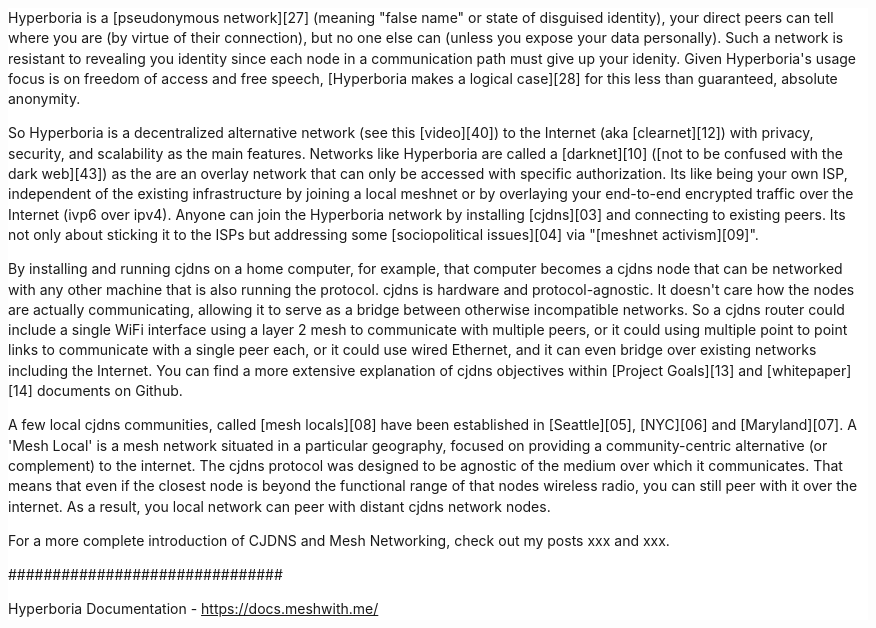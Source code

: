 Hyperboria is a [pseudonymous network][27]
(meaning "false name" or state of disguised identity),
your direct peers can tell where you are (by virtue of their connection),
but no one else can (unless you expose your data personally).
Such a network is resistant to revealing you identity since
each node in a communication path must give up your idenity.
Given Hyperboria's usage focus is on freedom of access and free speech,
[Hyperboria makes a logical case][28] for this less than guaranteed, absolute anonymity.

So Hyperboria is a decentralized alternative network (see this [video][40])
to the Internet (aka [clearnet][12])
with privacy, security, and scalability as the main features.
Networks like Hyperboria are called a [darknet][10]
([not to be confused with the dark web][43])
as the are an overlay network
that can only be accessed with specific authorization.
Its like being your own ISP,
independent of the existing infrastructure by joining a local meshnet
or by overlaying your end-to-end encrypted traffic over the Internet (ivp6 over ipv4).
Anyone can join the Hyperboria network by installing [cjdns][03]
and connecting to existing peers.
Its not only about sticking it to the ISPs but addressing some [sociopolitical issues][04]
via "[meshnet activism][09]".

By installing and running cjdns on a home computer, for example,
that computer becomes a cjdns node that can be networked
with any other machine that is also running the protocol.
cjdns is hardware and protocol-agnostic.
It doesn't care how the nodes are actually communicating,
allowing it to serve as a bridge between otherwise incompatible networks.
So a cjdns router could include a single WiFi interface using a layer 2 mesh
to communicate with multiple peers,
or it could using multiple point to point links to communicate with a single peer each,
or it could use wired Ethernet,
and it can even bridge over existing networks including the Internet.
You can find a more extensive explanation of cjdns objectives
within [Project Goals][13] and [whitepaper][14] documents on Github.

A few local cjdns communities, called [mesh locals][08] have been established in
[Seattle][05], [NYC][06] and [Maryland][07].
A 'Mesh Local' is a mesh network situated in a particular geography,
focused on providing a community-centric alternative (or complement) to the internet.
The cjdns protocol was designed to be agnostic of the medium over which it communicates.
That means that even if the closest node is beyond the functional range
of that nodes wireless radio, you can still peer with it over the internet.
As a result, you local network can peer with distant cjdns network nodes.

For a more complete introduction of CJDNS and Mesh Networking,
check out my posts xxx and xxx.

###############################

Hyperboria Documentation - https://docs.meshwith.me/
